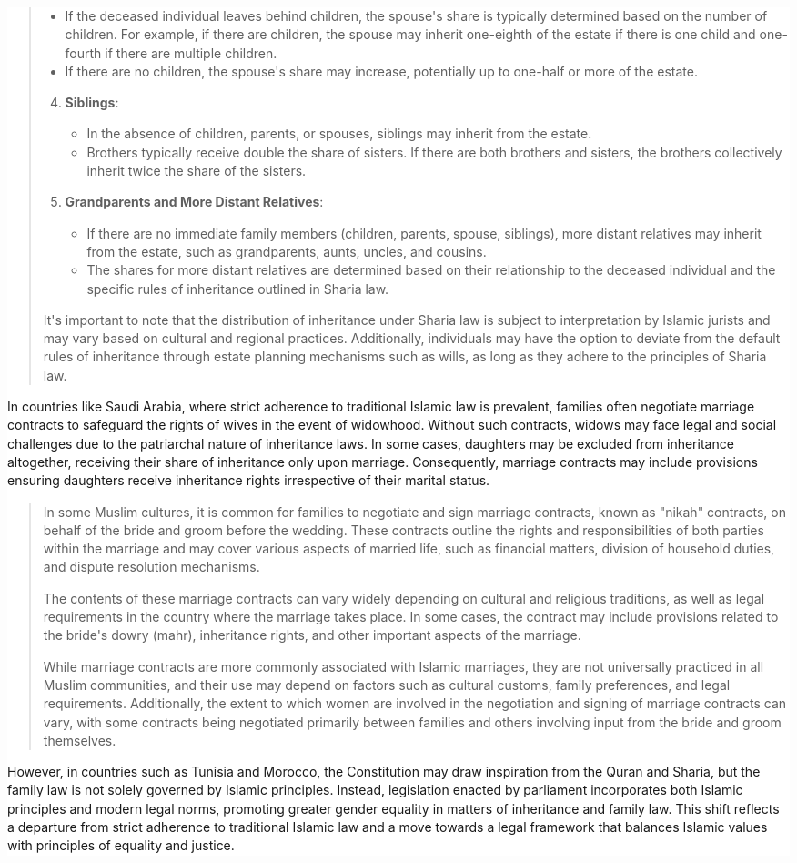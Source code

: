 >    - If the deceased individual leaves behind children, the spouse's share is typically determined based on the number of children. For example, if there are children, the spouse may inherit one-eighth of the estate if there is one child and one-fourth if there are multiple children.
>    - If there are no children, the spouse's share may increase, potentially up to one-half or more of the estate.
>
> 4. **Siblings**:
>    - In the absence of children, parents, or spouses, siblings may inherit from the estate.
>    - Brothers typically receive double the share of sisters. If there are both brothers and sisters, the brothers collectively inherit twice the share of the sisters.
>
> 5. **Grandparents and More Distant Relatives**:
>    - If there are no immediate family members (children, parents, spouse, siblings), more distant relatives may inherit from the estate, such as grandparents, aunts, uncles, and cousins.
>    - The shares for more distant relatives are determined based on their relationship to the deceased individual and the specific rules of inheritance outlined in Sharia law.
>
> It's important to note that the distribution of inheritance under Sharia law is subject to interpretation by Islamic jurists and may vary based on cultural and regional practices. Additionally, individuals may have the option to deviate from the default rules of inheritance through estate planning mechanisms such as wills, as long as they adhere to the principles of Sharia law.

In countries like Saudi Arabia, where strict adherence to traditional Islamic law is prevalent, families often negotiate marriage contracts to safeguard the rights of wives in the event of widowhood. Without such contracts, widows may face legal and social challenges due to the patriarchal nature of inheritance laws. In some cases, daughters may be excluded from inheritance altogether, receiving their share of inheritance only upon marriage. Consequently, marriage contracts may include provisions ensuring daughters receive inheritance rights irrespective of their marital status.

> In some Muslim cultures, it is common for families to negotiate and sign marriage contracts, known as "nikah" contracts, on behalf of the bride and groom before the wedding. These contracts outline the rights and responsibilities of both parties within the marriage and may cover various aspects of married life, such as financial matters, division of household duties, and dispute resolution mechanisms.
>
> The contents of these marriage contracts can vary widely depending on cultural and religious traditions, as well as legal requirements in the country where the marriage takes place. In some cases, the contract may include provisions related to the bride's dowry (mahr), inheritance rights, and other important aspects of the marriage.
>
> While marriage contracts are more commonly associated with Islamic marriages, they are not universally practiced in all Muslim communities, and their use may depend on factors such as cultural customs, family preferences, and legal requirements. Additionally, the extent to which women are involved in the negotiation and signing of marriage contracts can vary, with some contracts being negotiated primarily between families and others involving input from the bride and groom themselves.

However, in countries such as Tunisia and Morocco, the Constitution may draw inspiration from the Quran and Sharia, but the family law is not solely governed by Islamic principles. Instead, legislation enacted by parliament incorporates both Islamic principles and modern legal norms, promoting greater gender equality in matters of inheritance and family law. This shift reflects a departure from strict adherence to traditional Islamic law and a move towards a legal framework that balances Islamic values with principles of equality and justice.
